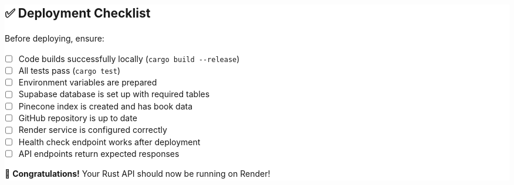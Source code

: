 
## ✅ Deployment Checklist

Before deploying, ensure:

- [ ] Code builds successfully locally (`cargo build --release`)
- [ ] All tests pass (`cargo test`)
- [ ] Environment variables are prepared
- [ ] Supabase database is set up with required tables
- [ ] Pinecone index is created and has book data
- [ ] GitHub repository is up to date
- [ ] Render service is configured correctly
- [ ] Health check endpoint works after deployment
- [ ] API endpoints return expected responses

🎉 **Congratulations!** Your Rust API should now be running on Render!
